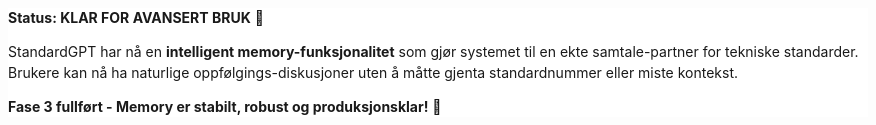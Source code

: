 **Status: KLAR FOR AVANSERT BRUK** 🚀

StandardGPT har nå en **intelligent memory-funksjonalitet** som gjør systemet til en ekte samtale-partner for tekniske standarder. Brukere kan nå ha naturlige oppfølgings-diskusjoner uten å måtte gjenta standardnummer eller miste kontekst.

**Fase 3 fullført - Memory er stabilt, robust og produksjonsklar!** 🎉 